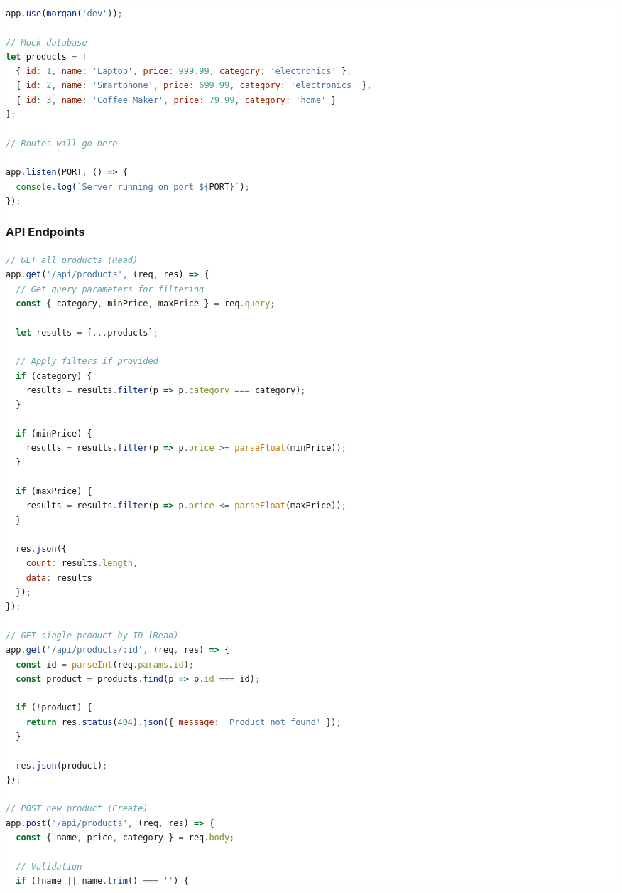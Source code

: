 ```javascript
app.use(morgan('dev'));

// Mock database
let products = [
  { id: 1, name: 'Laptop', price: 999.99, category: 'electronics' },
  { id: 2, name: 'Smartphone', price: 699.99, category: 'electronics' },
  { id: 3, name: 'Coffee Maker', price: 79.99, category: 'home' }
];

// Routes will go here

app.listen(PORT, () => {
  console.log(`Server running on port ${PORT}`);
});
```

### API Endpoints

```javascript
// GET all products (Read)
app.get('/api/products', (req, res) => {
  // Get query parameters for filtering
  const { category, minPrice, maxPrice } = req.query;
  
  let results = [...products];
  
  // Apply filters if provided
  if (category) {
    results = results.filter(p => p.category === category);
  }
  
  if (minPrice) {
    results = results.filter(p => p.price >= parseFloat(minPrice));
  }
  
  if (maxPrice) {
    results = results.filter(p => p.price <= parseFloat(maxPrice));
  }
  
  res.json({
    count: results.length,
    data: results
  });
});

// GET single product by ID (Read)
app.get('/api/products/:id', (req, res) => {
  const id = parseInt(req.params.id);
  const product = products.find(p => p.id === id);
  
  if (!product) {
    return res.status(404).json({ message: 'Product not found' });
  }
  
  res.json(product);
});

// POST new product (Create)
app.post('/api/products', (req, res) => {
  const { name, price, category } = req.body;
  
  // Validation
  if (!name || name.trim() === '') {
```